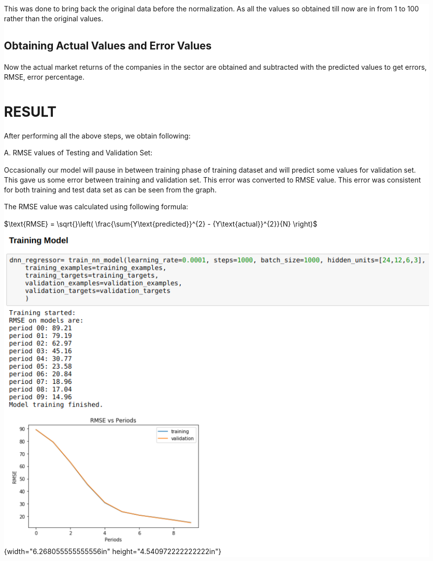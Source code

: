 This was done to bring back the original data before the normalization.
As all the values so obtained till now are in from 1 to 100 rather than
the original values.

Obtaining Actual Values and Error Values
----------------------------------------

Now the actual market returns of the companies in the sector are
obtained and subtracted with the predicted values to get errors, RMSE,
error percentage.

RESULT
======

After performing all the above steps, we obtain following:

A.  RMSE values of Testing and Validation Set:

Occasionally our model will pause in between training phase of training
dataset and will predict some values for validation set. This gave us
some error between training and validation set. This error was converted
to RMSE value. This error was consistent for both training and test data
set as can be seen from the graph.

The RMSE value was calculated using following formula:

$\text{RMSE} = \sqrt{}\left( \frac{\sum{Y\text{predicted}}^{2} - {Y\text{actual}}^{2}}{N} \right)$

![](./media/media/image8.png){width="6.268055555555556in"
height="4.540972222222222in"}
